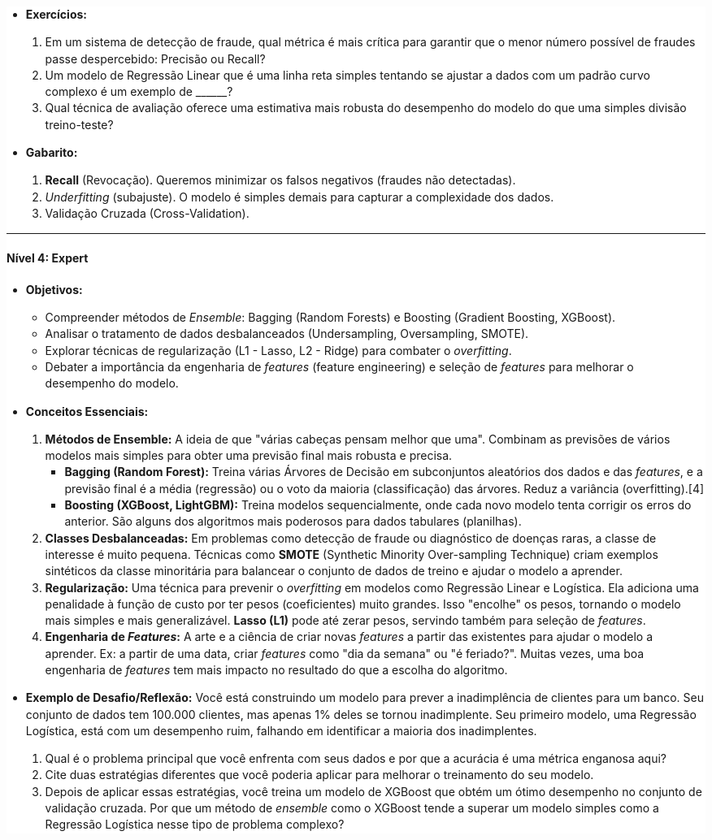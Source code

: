 *   **Exercícios:**
    1.  Em um sistema de detecção de fraude, qual métrica é mais crítica para garantir que o menor número possível de fraudes passe despercebido: Precisão ou Recall?
    2.  Um modelo de Regressão Linear que é uma linha reta simples tentando se ajustar a dados com um padrão curvo complexo é um exemplo de ______?
    3.  Qual técnica de avaliação oferece uma estimativa mais robusta do desempenho do modelo do que uma simples divisão treino-teste?

*   **Gabarito:**
    1.  **Recall** (Revocação). Queremos minimizar os falsos negativos (fraudes não detectadas).
    2.  *Underfitting* (subajuste). O modelo é simples demais para capturar a complexidade dos dados.
    3.  Validação Cruzada (Cross-Validation).

***

#### **Nível 4: Expert**

*   **Objetivos:**
    *   Compreender métodos de *Ensemble*: Bagging (Random Forests) e Boosting (Gradient Boosting, XGBoost).
    *   Analisar o tratamento de dados desbalanceados (Undersampling, Oversampling, SMOTE).
    *   Explorar técnicas de regularização (L1 - Lasso, L2 - Ridge) para combater o *overfitting*.
    *   Debater a importância da engenharia de *features* (feature engineering) e seleção de *features* para melhorar o desempenho do modelo.

*   **Conceitos Essenciais:**
    1.  **Métodos de Ensemble:** A ideia de que "várias cabeças pensam melhor que uma". Combinam as previsões de vários modelos mais simples para obter uma previsão final mais robusta e precisa.
        *   **Bagging (Random Forest):** Treina várias Árvores de Decisão em subconjuntos aleatórios dos dados e das *features*, e a previsão final é a média (regressão) ou o voto da maioria (classificação) das árvores. Reduz a variância (overfitting).[4]
        *   **Boosting (XGBoost, LightGBM):** Treina modelos sequencialmente, onde cada novo modelo tenta corrigir os erros do anterior. São alguns dos algoritmos mais poderosos para dados tabulares (planilhas).
    2.  **Classes Desbalanceadas:** Em problemas como detecção de fraude ou diagnóstico de doenças raras, a classe de interesse é muito pequena. Técnicas como **SMOTE** (Synthetic Minority Over-sampling Technique) criam exemplos sintéticos da classe minoritária para balancear o conjunto de dados de treino e ajudar o modelo a aprender.
    3.  **Regularização:** Uma técnica para prevenir o *overfitting* em modelos como Regressão Linear e Logística. Ela adiciona uma penalidade à função de custo por ter pesos (coeficientes) muito grandes. Isso "encolhe" os pesos, tornando o modelo mais simples e mais generalizável. **Lasso (L1)** pode até zerar pesos, servindo também para seleção de *features*.
    4.  **Engenharia de *Features*:** A arte e a ciência de criar novas *features* a partir das existentes para ajudar o modelo a aprender. Ex: a partir de uma data, criar *features* como "dia da semana" ou "é feriado?". Muitas vezes, uma boa engenharia de *features* tem mais impacto no resultado do que a escolha do algoritmo.

*   **Exemplo de Desafio/Reflexão:**
    Você está construindo um modelo para prever a inadimplência de clientes para um banco. Seu conjunto de dados tem 100.000 clientes, mas apenas 1% deles se tornou inadimplente. Seu primeiro modelo, uma Regressão Logística, está com um desempenho ruim, falhando em identificar a maioria dos inadimplentes.
    1.  Qual é o problema principal que você enfrenta com seus dados e por que a acurácia é uma métrica enganosa aqui?
    2.  Cite duas estratégias diferentes que você poderia aplicar para melhorar o treinamento do seu modelo.
    3.  Depois de aplicar essas estratégias, você treina um modelo de XGBoost que obtém um ótimo desempenho no conjunto de validação cruzada. Por que um método de *ensemble* como o XGBoost tende a superar um modelo simples como a Regressão Logística nesse tipo de problema complexo?

